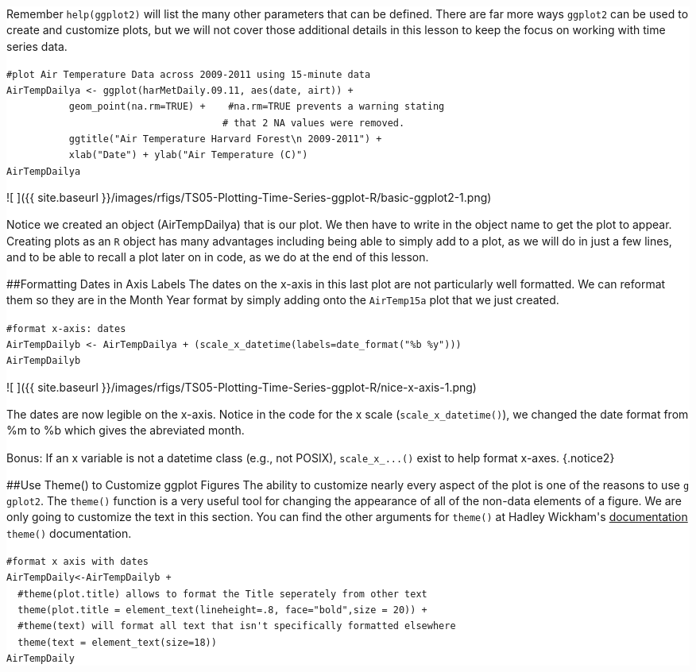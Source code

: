 Remember `help(ggplot2)` will list the many other parameters that can be 
defined. There are far more ways `ggplot2` can be used to create and customize 
plots, but we will not cover those additional details in this lesson to
keep the focus on working with time series data.


    #plot Air Temperature Data across 2009-2011 using 15-minute data
    AirTempDailya <- ggplot(harMetDaily.09.11, aes(date, airt)) +
               geom_point(na.rm=TRUE) +    #na.rm=TRUE prevents a warning stating
                                          # that 2 NA values were removed.
               ggtitle("Air Temperature Harvard Forest\n 2009-2011") +
               xlab("Date") + ylab("Air Temperature (C)")
    AirTempDailya

![ ]({{ site.baseurl }}/images/rfigs/TS05-Plotting-Time-Series-ggplot-R/basic-ggplot2-1.png) 

Notice we created an object (AirTempDailya) that is our plot.  We then have to
write in the object name to get the plot to appear.  Creating plots as an 
`R` object has many advantages including being able to simply add to a plot, as
we will do in just a few lines, and to be able to recall a plot later on in code,
as we do at the end of this lesson. 

##Formatting Dates in Axis Labels
The dates on the x-axis in this last plot are not particularly
well formatted. We can reformat them so they are in the Month Year format by 
simply adding onto the `AirTemp15a` plot that we just created. 

    #format x-axis: dates
    AirTempDailyb <- AirTempDailya + (scale_x_datetime(labels=date_format("%b %y")))
    AirTempDailyb

![ ]({{ site.baseurl }}/images/rfigs/TS05-Plotting-Time-Series-ggplot-R/nice-x-axis-1.png) 

The dates are now legible on the x-axis. Notice in the code for the x scale
(`scale_x_datetime()`), we changed the date format from %m to %b which gives the
abreviated month.

Bonus: If an x variable is not a datetime class (e.g., not POSIX),
`scale_x_...()` exist to help format x-axes. {.notice2}

##Use Theme() to Customize ggplot Figures
The ability to customize nearly every aspect of the plot is one of the reasons
to use `ggplot2`. The `theme()` function is a very useful tool for changing the
appearance of all of the non-data elements of a figure.  We are only going to 
customize the text in this section.  You can find the other arguments for 
`theme()` at Hadley Wickham's <a href="http://docs.ggplot2.org/0.9.2.1/theme.html" target="_blank"> 
documentation</a> `theme()` documentation. 


    #format x axis with dates
    AirTempDaily<-AirTempDailyb +
      #theme(plot.title) allows to format the Title seperately from other text
      theme(plot.title = element_text(lineheight=.8, face="bold",size = 20)) +
      #theme(text) will format all text that isn't specifically formatted elsewhere
      theme(text = element_text(size=18)) 
    AirTempDaily
